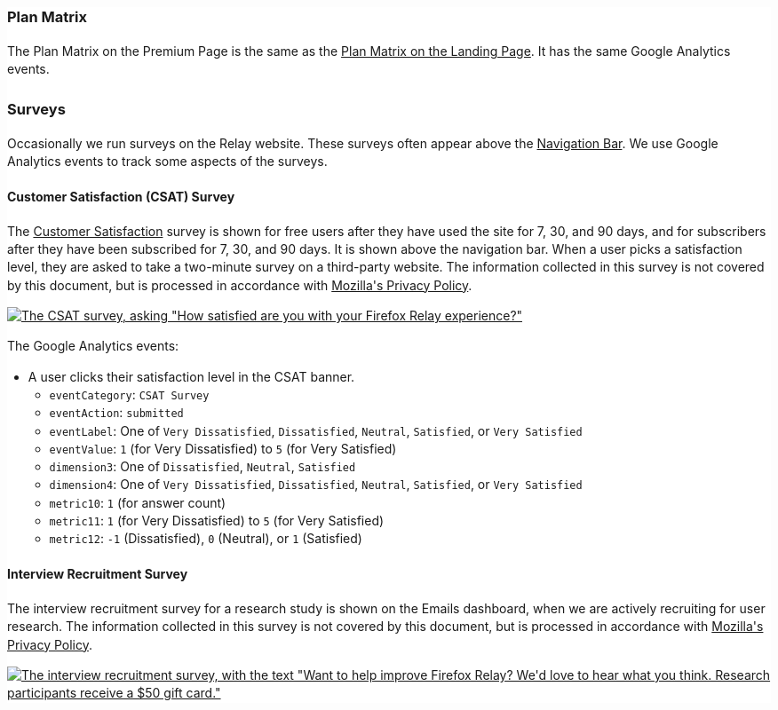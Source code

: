 ### <a name="ctx-web-premium-matrix">Plan Matrix</a>

The Plan Matrix on the Premium Page is the same as the
[Plan Matrix on the Landing Page](#ctx-web-landing-matrix). It has the same Google Analytics
events.

### Surveys

Occasionally we run surveys on the Relay website. These surveys often appear above the
[Navigation Bar][]. We use Google Analytics events to track some aspects of the surveys.

#### <a name="ctx-web-surveys-csat">Customer Satisfaction (CSAT) Survey</a>

The [Customer Satisfaction][] survey is shown for free users after they have used the
site for 7, 30, and 90 days, and for subscribers after they have been subscribed for 7,
30, and 90 days. It is shown above the navigation bar. When a user picks a satisfaction
level, they are asked to take a two-minute survey on a third-party website. The
information collected in this survey is not covered by this document, but is processed
in accordance with [Mozilla's Privacy Policy][].

[<img src="./docs/img/website-survey-csat.png"
      width=647
      alt='The CSAT survey, asking "How satisfied are you with your Firefox Relay experience?"'
/>](./docs/img/website-survey-csat.png)

[Customer Satisfaction]: https://en.wikipedia.org/wiki/Customer_satisfaction
[Mozilla's Privacy Policy]: https://www.mozilla.org/en-US/privacy/

The Google Analytics events:

- A user clicks their satisfaction level in the CSAT banner.
  - `eventCategory`: `CSAT Survey`
  - `eventAction`: `submitted`
  - `eventLabel`: One of `Very Dissatisfied`, `Dissatisfied`, `Neutral`, `Satisfied`,
    or `Very Satisfied`
  - `eventValue`: `1` (for Very Dissatisfied) to `5` (for Very Satisfied)
  - `dimension3`: One of `Dissatisfied`, `Neutral`, `Satisfied`
  - `dimension4`: One of `Very Dissatisfied`, `Dissatisfied`, `Neutral`, `Satisfied`,
    or `Very Satisfied`
  - `metric10`: `1` (for answer count)
  - `metric11`: `1` (for Very Dissatisfied) to `5` (for Very Satisfied)
  - `metric12`: `-1` (Dissatisfied), `0` (Neutral), or `1` (Satisfied)

#### <a name="ctx-web-survey-recruitment">Interview Recruitment Survey</a>

The interview recruitment survey for a research study is shown on the Emails dashboard,
when we are actively recruiting for user research. The information collected in this
survey is not covered by this document, but is processed in accordance with
[Mozilla's Privacy Policy][].

[<img src="./docs/img/website-survey-recruitment.png"
      width=380
      alt="The interview recruitment survey, with the text &quot;Want to help improve Firefox Relay? We'd love to hear what you think. Research participants receive a $50 gift card.&quot;"
/>](./docs/img/website-survey-recruitment.png)


[Firefox Privacy Notice]: https://www.mozilla.org/en-US/privacy/firefox/
[Mozilla account settings]: https://accounts.firefox.com/settings
[Relay settings]: https://relay.firefox.com/accounts/settings/
[How do I turn on the Do Not Track feature?]: https://support.mozilla.org/en-US/kb/how-do-i-turn-do-not-track-feature
[Opt Out of Metrics Collection and Data Storage]: #opt-out-of-metrics-collection-and-data-storage
[Google Analytics]: https://en.wikipedia.org/wiki/Google_Analytics
[replaced Universal Analytics with Google Analytics 4]: https://support.google.com/analytics/answer/11583528
[GA4]: https://developers.google.com/analytics/devguides/collection/ga4
[Measurement Protocol]: https://developers.google.com/analytics/devguides/collection/protocol/ga4 "Measurement Protocol (Google Analytics 4)"
[Universal Measurement Protocol]: https://developers.google.com/analytics/devguides/collection/protocol/v1 "Measurement Protocol Overview for Universal Analytics"
[changes in the GA4 data model]: https://support.google.com/analytics/answer/9964640?sjid=13967373028407637443-NC
[Customer Satisfaction Survey]: #ctx-web-surveys-csat "Details for the Customer Satisfaction (CSAT) Survey"
[Email Masks, Bundle Banner]: #ctx-web-emails-banner-bundle "Details for the 'Maximize your email and phone protection' banner."
[Email Masks, Extension Banner]: #ctx-web-emails-banner-extension "Details for the banner to install the Relay extension"
[Email Masks, Get Domain Link]: #ctx-web-emails-link-get-domain "Details for the link 'Get your own domain with Premium'"
[Email Masks, Get Firefox Banner]: #ctx-web-emails-banner-firefox "Details for the banner to download the Relay extension"
[Email Masks, Mask Details]: #ctx-web-emails-detail "Details for the Email Masks dashboard, opening the details for a mask."
[Email Masks, Maximize Banner]: #ctx-web-emails-banner-maximize "Details for the banner 'Introducing: Relay + VPN subscription plan'."
[Email Masks, Unlimited Button]: #ctx-web-emails-button-unlimited "Details for the 'Get unlimited email masks' button."
[Email Masks, Upgrade Corner Notification]: #ctx-web-emails-corner-upgrade "Details for the lower-right corner notification to upgrade to premium"
[Free Onboarding]: #ctx-web-onboarding-free "Details for the free onboarding sequence"
[Interview Recruitment Survey]: #ctx-web-survey-recruitment "Details for the interview recruitment survey"
[Landing Page, Get Started Button]: #ctx-web-landing-button-cta "Details for the 'Get started' button on the landing page"
[Landing Page, Holiday Sale Banner]: #ctx-web-landing-banner-holiday "Details for the 2023 Holiday Sale Banner"
[Landing Page, Plan Matrix]: #ctx-web-landing-matrix "Details for the Plan Matrix on the Landing Page."
[Landing Page, Premium Bundle Banner]: #ctx-web-landing-banner-bundle "Details on the Relay Premium and Mozilla VPN bundle. She loves her phone!"
[Landing Page]: #ctx-web-landing "Details for the landing page for anonymous visitors"
[Legacy, NPS Survey]: #ctx-web-legacy-survey-nps "Details for the Net Promoter Score survey"
[Legacy, Purchased Premium]: #ctx-web-legacy-purchase-premium "Details on the Purchase Premium events."
[Navigation Bar, Firefox Apps]: #ctx-web-navbar-bento "Details for the Firefox Apps Menu in the Navigation Bar"
[Navigation Bar, News Menu]: #ctx-web-navbar-news "Details for the News menu in the Navigation Bar"
[Navigation Bar, Sign In]: #ctx-web-navbar-sign-up "Details for the Sign In button in the Navigation Bar, all screen sizes"
[Navigation Bar, Sign Up]: #ctx-web-navbar-sign-up "Details for the Sign Up button in the Navigation Bar, desktop-width screens"
[Navigation Bar, Upgrade Button]: #ctx-web-navbar-upgrade "Details for the Upgrade button in the Navigation Bar"
[Navigation Bar, User Menu]: #ctx-web-navbar-user "Details for the User menu button in the Navigation Bar"
[Navigation Bar]: #ctx-web-navbar "Details for the Navigation Bar"
[Phone Masks, Introduction]: #ctx-web-phones-button-upgrade "Details for the Phone Masks Dashboard when introducing the plan."
[Phone Survey]: #ctx-web-surveys-phone "Details for the Phone Survey"
[Premium Onboarding]: #ctx-web-onboarding-premium "Details for the Relay Premium onboarding process"
[Premium Page, Call to Action]: #ctx-web-premium-cta "Details for the call-to-action section on the Premium Upsell page"
[Premium Page, Plan Matrix]: #ctx-web-premium-matrix "Details for the Plan Matrix on the Premium Upsell page"
[Premium Page]: #ctx-web-premium "Details for elements on the Premium Upsell Page"
[Server Events]: #ctx-web-server "Details for website events that originate on the API server"
[Tips]: #ctx-web-tips "Details for the Tips box in a masks dashboard."
[bento]: https://en.wikipedia.org/wiki/Bento
[hamburger menu button]: https://en.wikipedia.org/wiki/Hamburger_button
[Chrome Relay Extension]: https://chromewebstore.google.com/detail/firefox-relay/lknpoadjjkjcmjhbjpcljdednccbldeb "The Firefox Relay extension on the Chrome Web Store"
[Firefox Relay Extension]: https://addons.mozilla.org/en-US/firefox/addon/private-relay/ "The Firefox Relay extension on Firefox Browser Add-Ons"
[Phone Masks dashboard]: https://relay.firefox.com/phone/
[Firefox Relay Premium Page]: https://relay.firefox.com/premium/
[Net Promoter Score]: https://en.wikipedia.org/wiki/Net_promoter_score
[Chrome Extension]: https://chromewebstore.google.com/detail/firefox-relay/lknpoadjjkjcmjhbjpcljdednccbldeb "The Firefox Relay extension on the Chrome Web Store"
[Firefox Extension]: https://addons.mozilla.org/en-US/firefox/addon/private-relay/ "The Firefox Relay extension on Firefox Browser Add-Ons"
[stored locally in the browser]: https://developer.mozilla.org/en-US/docs/Mozilla/Add-ons/WebExtensions/API/storage/local
[random UUID]: https://en.wikipedia.org/wiki/Universally_unique_identifier#Version_4_(random)
[Context Menu]: #ctx-ext-context-menu
[First Run]: #ctx-ext-first-run
[In Page Menu]: #ctx-ext-in-page-menu
[In Page]: #ctx-ext-in-page
[Panel, Masks]: #ctx-ext-panel-masks
[Panel, News]: #ctx-ext-panel-news
[Panel, Report Issue]: #ctx-ext-panel-report-issue
[Panel, Settings]: #ctx-ext-panel-settings
[Panel, Sign In]: #ctx-ext-panel-sign-in
[Panel, Stats]: #ctx-ext-panel-stats
[Panel, Survey]: #ctx-ext-panel-survey
[Panel]: #ctx-ext-panel
[Report Issue page]: #ctx-ext-panel-report-issue
[Firefox extension page]: https://addons.mozilla.org/en-US/firefox/addon/private-relay/
[Chrome extension page]: https://chromewebstore.google.com/detail/firefox-relay/lknpoadjjkjcmjhbjpcljdednccbldeb
[Firefox Relay privacy page]: https://www.mozilla.org/en-US/privacy/subscription-services/#relay
[Mozilla Subscription Services Terms of Service]: https://www.mozilla.org/en-US/about/legal/terms/subscription-services/
[Settings page]: #ctx-ext-panel-settings
[Email masks dashboard]: https://relay.firefox.com/accounts/profile/
[Relay website]: https://relay.firefox.com/